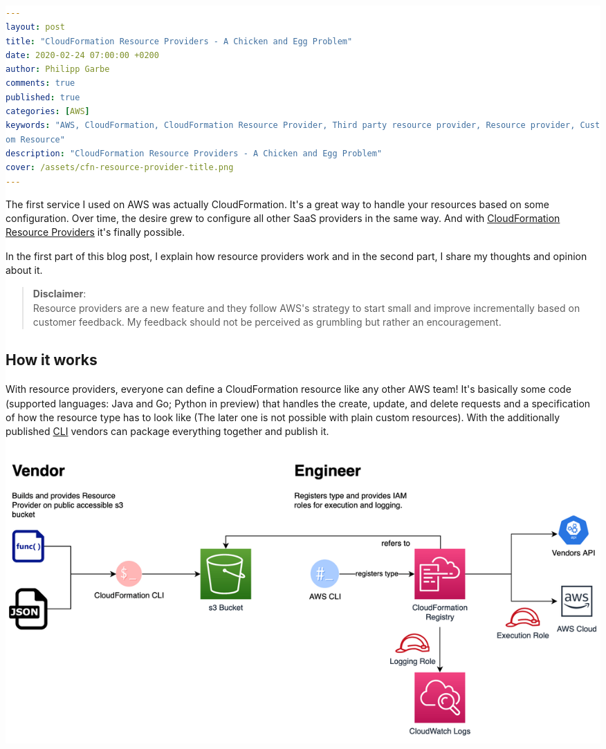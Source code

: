 ```yaml
---
layout: post
title: "CloudFormation Resource Providers - A Chicken and Egg Problem"
date: 2020-02-24 07:00:00 +0200
author: Philipp Garbe
comments: true
published: true
categories: [AWS]
keywords: "AWS, CloudFormation, CloudFormation Resource Provider, Third party resource provider, Resource provider, Custom Resource"
description: "CloudFormation Resource Providers - A Chicken and Egg Problem"
cover: /assets/cfn-resource-provider-title.png
---
```


The first service I used on AWS was actually CloudFormation. It's a great way to handle your resources based on some configuration. Over time, the desire grew to configure all other SaaS providers in the same way. And with [CloudFormation Resource Providers](https://docs.aws.amazon.com/cloudformation-cli/latest/userguide/resource-types.html) it's finally possible. 

In the first part of this blog post, I explain how resource providers work and in the second part, I share my thoughts and opinion about it.


> __Disclaimer__:  
> Resource providers are a new feature and they follow AWS's strategy to start small and improve incrementally based on customer feedback. My feedback should not be perceived as grumbling but rather an encouragement. 

## How it works
With resource providers, everyone can define a CloudFormation resource like any other AWS team! It's basically some code (supported languages: Java and Go; Python in preview) that handles the create, update, and delete requests and a specification of how the resource type has to look like (The later one is not possible with plain custom resources). With the additionally published [CLI](https://github.com/aws-cloudformation/cloudformation-cli) vendors can package everything together and publish it. 

![CloudFormation Resource Providers](/assets/cfn-resource-provider.png)
